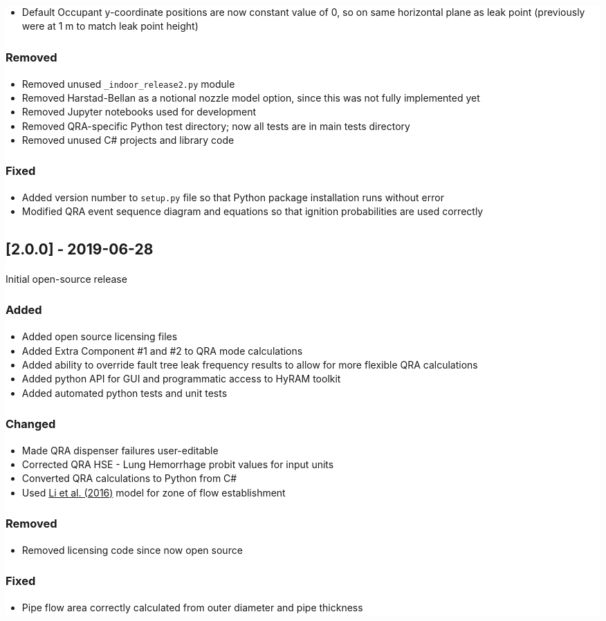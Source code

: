 - Default Occupant y-coordinate positions are now constant value of 0, so on same horizontal plane as leak point (previously were at 1 m to match leak point height)

### Removed
- Removed unused `_indoor_release2.py` module
- Removed Harstad-Bellan as a notional nozzle model option, since this was not fully implemented yet
- Removed Jupyter notebooks used for development
- Removed QRA-specific Python test directory; now all tests are in main tests directory
- Removed unused C# projects and library code

### Fixed
- Added version number to `setup.py` file so that Python package installation runs without error
- Modified QRA event sequence diagram and equations so that ignition probabilities are used correctly


## [2.0.0] - 2019-06-28
Initial open-source release

### Added
- Added open source licensing files
- Added Extra Component #1 and #2 to QRA mode calculations
- Added ability to override fault tree leak frequency results to allow for more flexible QRA calculations
- Added python API for GUI and programmatic access to HyRAM toolkit
- Added automated python tests and unit tests

### Changed
- Made QRA dispenser failures user-editable
- Corrected QRA HSE - Lung Hemorrhage probit values for input units
- Converted QRA calculations to Python from C#
- Used [Li et al. (2016)](https://doi.org/10.1016/j.ijhydene.2015.10.071) model for zone of flow establishment

### Removed
- Removed licensing code since now open source

### Fixed
- Pipe flow area correctly calculated from outer diameter and pipe thickness
